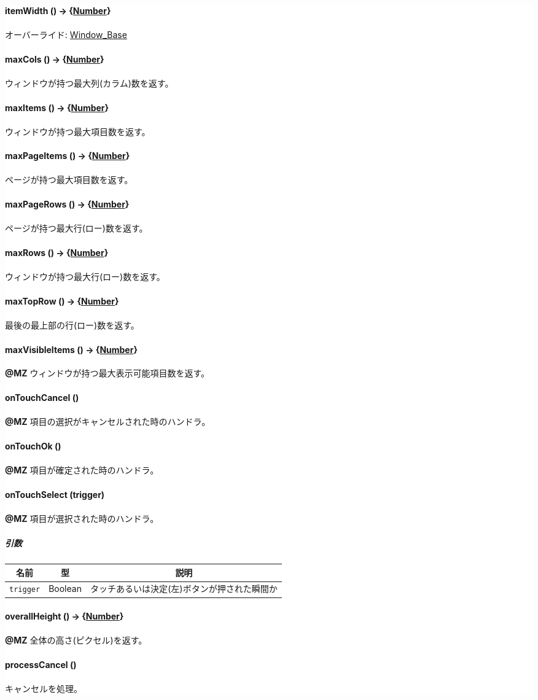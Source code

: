 
#### itemWidth () → {[Number](Number.md)}
オーバーライド: [Window_Base](Window_Base.md#itemwidth---number)


#### maxCols () → {[Number](Number.md)}
ウィンドウが持つ最大列(カラム)数を返す。


#### maxItems () → {[Number](Number.md)}
ウィンドウが持つ最大項目数を返す。


#### maxPageItems () → {[Number](Number.md)}
ページが持つ最大項目数を返す。


#### maxPageRows () → {[Number](Number.md)}
ページが持つ最大行(ロー)数を返す。


#### maxRows () → {[Number](Number.md)}
ウィンドウが持つ最大行(ロー)数を返す。


#### maxTopRow () → {[Number](Number.md)}
最後の最上部の行(ロー)数を返す。


#### maxVisibleItems () → {[Number](Number.md)}
**@MZ** ウィンドウが持つ最大表示可能項目数を返す。


#### onTouchCancel ()
**@MZ** 項目の選択がキャンセルされた時のハンドラ。


#### onTouchOk ()
**@MZ** 項目が確定された時のハンドラ。


#### onTouchSelect (trigger)
**@MZ** 項目が選択された時のハンドラ。

##### 引数

| 名前 | 型 | 説明 |
| --- | --- | --- |
| `trigger` | Boolean | タッチあるいは決定(左)ボタンが押された瞬間か |


#### overallHeight () → {[Number](Number.md)}
**@MZ** 全体の高さ(ピクセル)を返す。


#### processCancel ()
キャンセルを処理。
